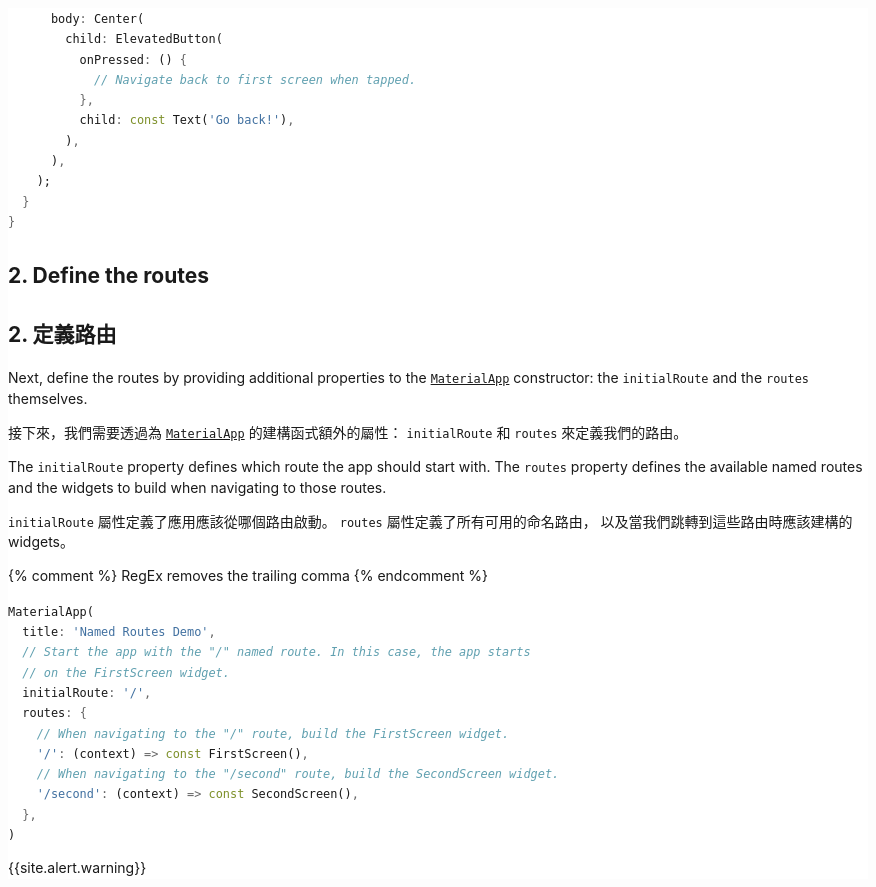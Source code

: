 ```dart
      body: Center(
        child: ElevatedButton(
          onPressed: () {
            // Navigate back to first screen when tapped.
          },
          child: const Text('Go back!'),
        ),
      ),
    );
  }
}
```

## 2. Define the routes

## 2. 定義路由

Next, define the routes by providing additional properties
to the [`MaterialApp`][] constructor: the `initialRoute`
and the `routes` themselves.

接下來，我們需要透過為 [`MaterialApp`][] 的建構函式額外的屬性：
`initialRoute` 和 `routes` 來定義我們的路由。

The `initialRoute` property defines which route the app should start with.
The `routes` property defines the available named routes and the widgets
to build when navigating to those routes.

`initialRoute` 屬性定義了應用應該從哪個路由啟動。
`routes` 屬性定義了所有可用的命名路由，
以及當我們跳轉到這些路由時應該建構的 widgets。

{% comment %}
RegEx removes the trailing comma
{% endcomment %}
<?code-excerpt "lib/main.dart (MaterialApp)" replace="/,$//g"?>
```dart
MaterialApp(
  title: 'Named Routes Demo',
  // Start the app with the "/" named route. In this case, the app starts
  // on the FirstScreen widget.
  initialRoute: '/',
  routes: {
    // When navigating to the "/" route, build the FirstScreen widget.
    '/': (context) => const FirstScreen(),
    // When navigating to the "/second" route, build the SecondScreen widget.
    '/second': (context) => const SecondScreen(),
  },
)
```

{{site.alert.warning}}


[Limitations]: {{site.url}}/development/ui/navigation#limitations
[navigation overview]: {{site.url}}/development/ui/navigation
[`MaterialApp`]: {{site.api}}/flutter/material/MaterialApp-class.html
[Navigate to a new screen and back]: {{site.url}}/cookbook/navigation/navigation-basics
[`Navigator`]: {{site.api}}/flutter/widgets/Navigator-class.html
[`Navigator.pop()`]: {{site.api}}/flutter/widgets/Navigator/pop.html
[`Navigator.pushNamed()`]: {{site.api}}/flutter/widgets/Navigator/pushNamed.html